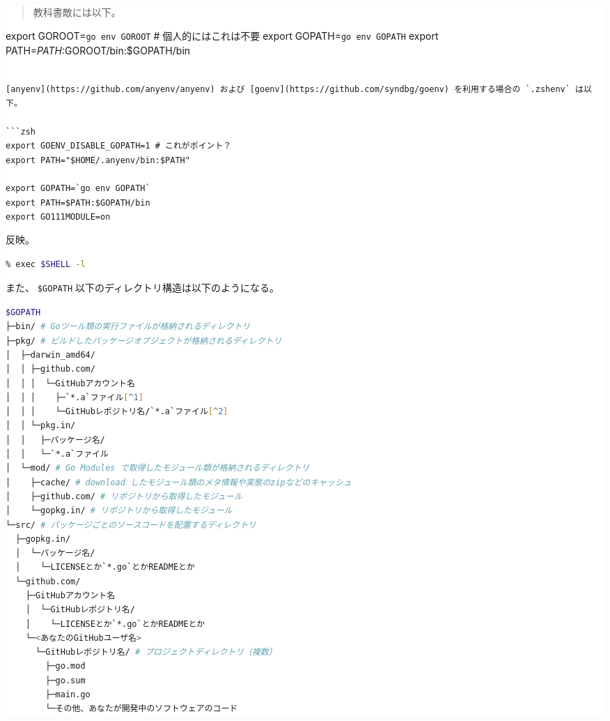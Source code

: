 >教科書敵には以下。
>```zsh
export GOROOT=`go env GOROOT` # 個人的にはこれは不要
export GOPATH=`go env GOPATH`
export PATH=$PATH:$GOROOT/bin:$GOPATH/bin
```

[anyenv](https://github.com/anyenv/anyenv) および [goenv](https://github.com/syndbg/goenv) を利用する場合の `.zshenv` は以下。

```zsh
export GOENV_DISABLE_GOPATH=1 # これがポイント？
export PATH="$HOME/.anyenv/bin:$PATH"

export GOPATH=`go env GOPATH`
export PATH=$PATH:$GOPATH/bin
export GO111MODULE=on
```

反映。

```zsh
% exec $SHELL -l
```

また、 `$GOPATH` 以下のディレクトリ構造は以下のようになる。

```zsh
$GOPATH
├─bin/ # Goツール類の実行ファイルが格納されるディレクトリ
├─pkg/ # ビルドしたパッケージオブジェクトが格納されるディレクトリ
│  ├─darwin_amd64/
│  │ ├─github.com/
│  │ │  └─GitHubアカウント名
│  │ │    ├─`*.a`ファイル[^1]
│  │ │    └─GitHubレポジトリ名/`*.a`ファイル[^2]
│  │ └─pkg.in/
│  │   ├─パッケージ名/
│  │   └─`*.a`ファイル
│  └─mod/ # Go Modules で取得したモジュール類が格納されるディレクトリ
│    ├─cache/ # download したモジュール類のメタ情報や実態のzipなどのキャッシュ
│    ├─github.com/ # リポジトリから取得したモジュール
│    └─gopkg.in/ # リポジトリから取得したモジュール
└─src/ # パッケージごとのソースコードを配置するディレクトリ
  ├─gopkg.in/
  │  └─パッケージ名/
  │    └─LICENSEとか`*.go`とかREADMEとか
  └─github.com/
    ├─GitHubアカウント名
    │  └─GitHubレポジトリ名/
    │    └─LICENSEとか`*.go`とかREADMEとか
    └─<あなたのGitHubユーザ名>
      └─GitHubレポジトリ名/ # プロジェクトディレクトリ（複数）
        ├─go.mod
        ├─go.sum
        ├─main.go
        └─その他、あなたが開発中のソフトウェアのコード
```
